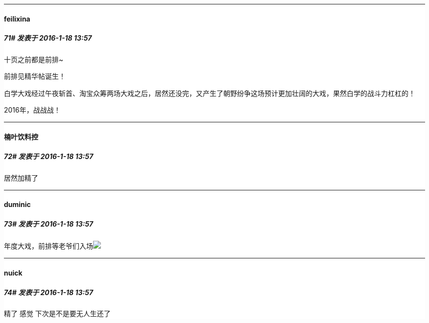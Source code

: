 -----

####  feilixina  
##### 71#       发表于 2016-1-18 13:57




十页之前都是前排~


前排见精华帖诞生！

白学大戏经过午夜斩首、淘宝众筹两场大戏之后，居然还没完，又产生了朝野纷争这场预计更加壮阔的大戏，果然白学的战斗力杠杠的！

2016年，战战战！







-----

####  楠叶饮料控  
##### 72#       发表于 2016-1-18 13:57




居然加精了







-----

####  duminic  
##### 73#       发表于 2016-1-18 13:57




年度大戏，前排等老爷们入场<img src="https://static.saraba1st.com/image/smiley/face/119.gif" referrerpolicy="no-referrer">







-----

####  nuick  
##### 74#       发表于 2016-1-18 13:57




精了 感觉 下次是不是要无人生还了




